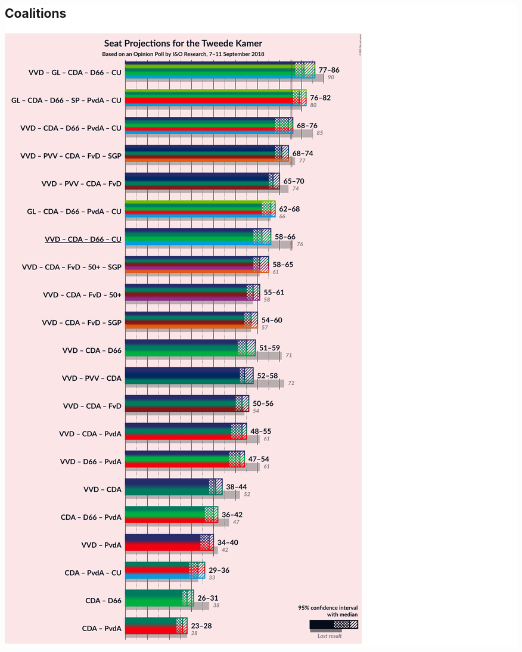 
## Coalitions

![Graph with coalitions seats not yet produced](2018-09-11-IOResearch-coalitions-seats.png "Coalitions Seats")
